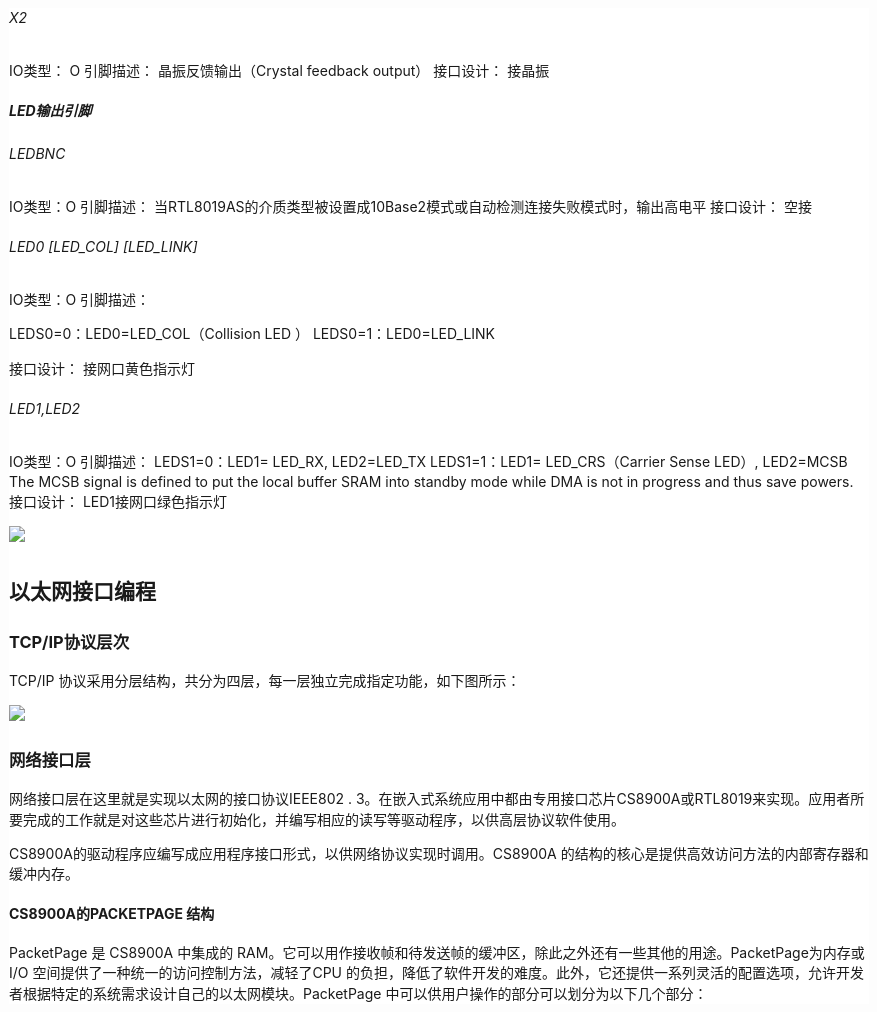 ###### X2

IO类型： O 
引脚描述： 晶振反馈输出（Crystal feedback output） 
接口设计： 接晶振 

##### LED输出引脚 

###### LEDBNC

IO类型：O 
引脚描述： 当RTL8019AS的介质类型被设置成10Base2模式或自动检测连接失败模式时，输出高电平 
接口设计： 空接 

###### LED0 [LED_COL] [LED_LINK]

IO类型：O 
引脚描述： 

LEDS0=0：LED0=LED_COL（Collision LED ） 
LEDS0=1：LED0=LED_LINK 

接口设计： 接网口黄色指示灯 

###### LED1,LED2

IO类型：O 
引脚描述： 
LEDS1=0：LED1= LED_RX, LED2=LED_TX 
LEDS1=1：LED1= LED_CRS（Carrier Sense LED）, LED2=MCSB 
The MCSB signal is defined to put the local buffer SRAM into standby 
mode while DMA is not in progress and thus save powers. 
接口设计： LED1接网口绿色指示灯 

![](https://raw.githubusercontent.com/timerring/picgo/master/picbed/image-20230108142132310.png)

## 以太网接口编程 

### TCP/IP协议层次

TCP/IP 协议采用分层结构，共分为四层，每一层独立完成指定功能，如下图所示： 

![](https://raw.githubusercontent.com/timerring/picgo/master/picbed/image-20230108142151940.png)

### 网络接口层

网络接口层在这里就是实现以太网的接口协议IEEE802 . 3。在嵌入式系统应用中都由专用接口芯片CS8900A或RTL8019来实现。应用者所要完成的工作就是对这些芯片进行初始化，并编写相应的读写等驱动程序，以供高层协议软件使用。

CS8900A的驱动程序应编写成应用程序接口形式，以供网络协议实现时调用。CS8900A 的结构的核心是提供高效访问方法的内部寄存器和缓冲内存。    

#### CS8900A的PACKETPAGE 结构 

PacketPage 是 CS8900A 中集成的 RAM。它可以用作接收帧和待发送帧的缓冲区，除此之外还有一些其他的用途。PacketPage为内存或I/O 空间提供了一种统一的访问控制方法，减轻了CPU 的负担，降低了软件开发的难度。此外，它还提供一系列灵活的配置选项，允许开发者根据特定的系统需求设计自己的以太网模块。PacketPage 中可以供用户操作的部分可以划分为以下几个部分：
